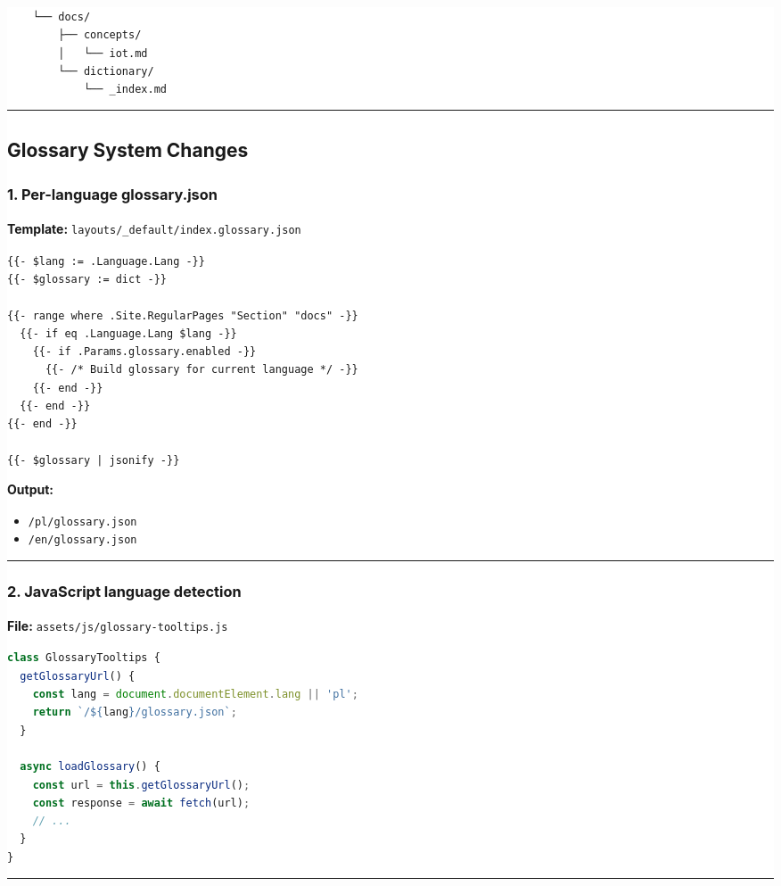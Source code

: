 ```
    └── docs/
        ├── concepts/
        │   └── iot.md
        └── dictionary/
            └── _index.md
```

---

## Glossary System Changes

### 1. Per-language glossary.json

**Template:** `layouts/_default/index.glossary.json`

```go-html-template
{{- $lang := .Language.Lang -}}
{{- $glossary := dict -}}

{{- range where .Site.RegularPages "Section" "docs" -}}
  {{- if eq .Language.Lang $lang -}}
    {{- if .Params.glossary.enabled -}}
      {{- /* Build glossary for current language */ -}}
    {{- end -}}
  {{- end -}}
{{- end -}}

{{- $glossary | jsonify -}}
```

**Output:**
- `/pl/glossary.json`
- `/en/glossary.json`

---

### 2. JavaScript language detection

**File:** `assets/js/glossary-tooltips.js`

```javascript
class GlossaryTooltips {
  getGlossaryUrl() {
    const lang = document.documentElement.lang || 'pl';
    return `/${lang}/glossary.json`;
  }

  async loadGlossary() {
    const url = this.getGlossaryUrl();
    const response = await fetch(url);
    // ...
  }
}
```

---